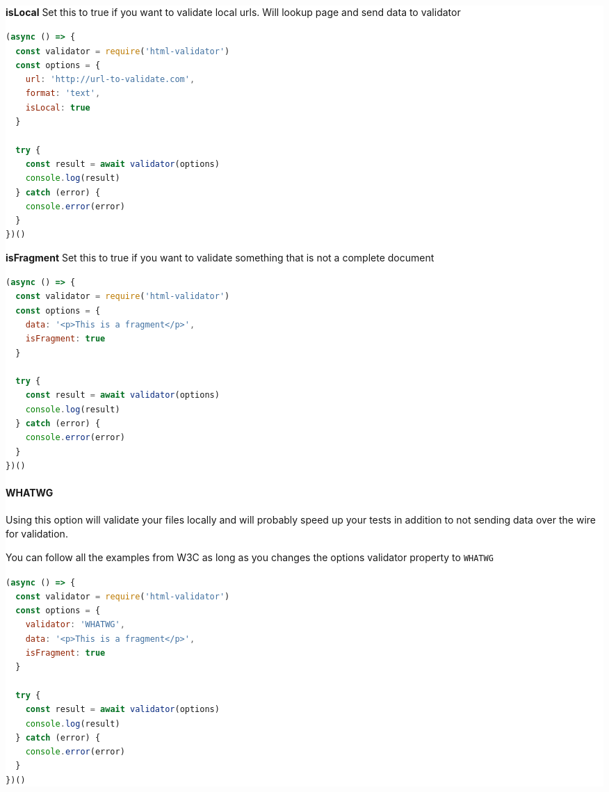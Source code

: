 **isLocal** Set this to true if you want to validate local urls. Will lookup page and send data to validator

```JavaScript
(async () => {
  const validator = require('html-validator')
  const options = {
    url: 'http://url-to-validate.com',
    format: 'text',
    isLocal: true
  }
  
  try {
    const result = await validator(options)
    console.log(result)
  } catch (error) {
    console.error(error)
  }
})()
```

**isFragment** Set this to true if you want to validate something that is not a complete document

```JavaScript
(async () => {
  const validator = require('html-validator')
  const options = {
    data: '<p>This is a fragment</p>',
    isFragment: true
  }
  
  try {
    const result = await validator(options)
    console.log(result)
  } catch (error) {
    console.error(error)
  }
})()
```

#### WHATWG

Using this option will validate your files locally and will probably speed up your tests in addition to not sending data over the wire for validation.

You can follow all the examples from W3C as long as you changes the options validator property to `WHATWG`

```JavaScript
(async () => {
  const validator = require('html-validator')
  const options = {
    validator: 'WHATWG',
    data: '<p>This is a fragment</p>',
    isFragment: true
  }
  
  try {
    const result = await validator(options)
    console.log(result)
  } catch (error) {
    console.error(error)
  }
})()
```
